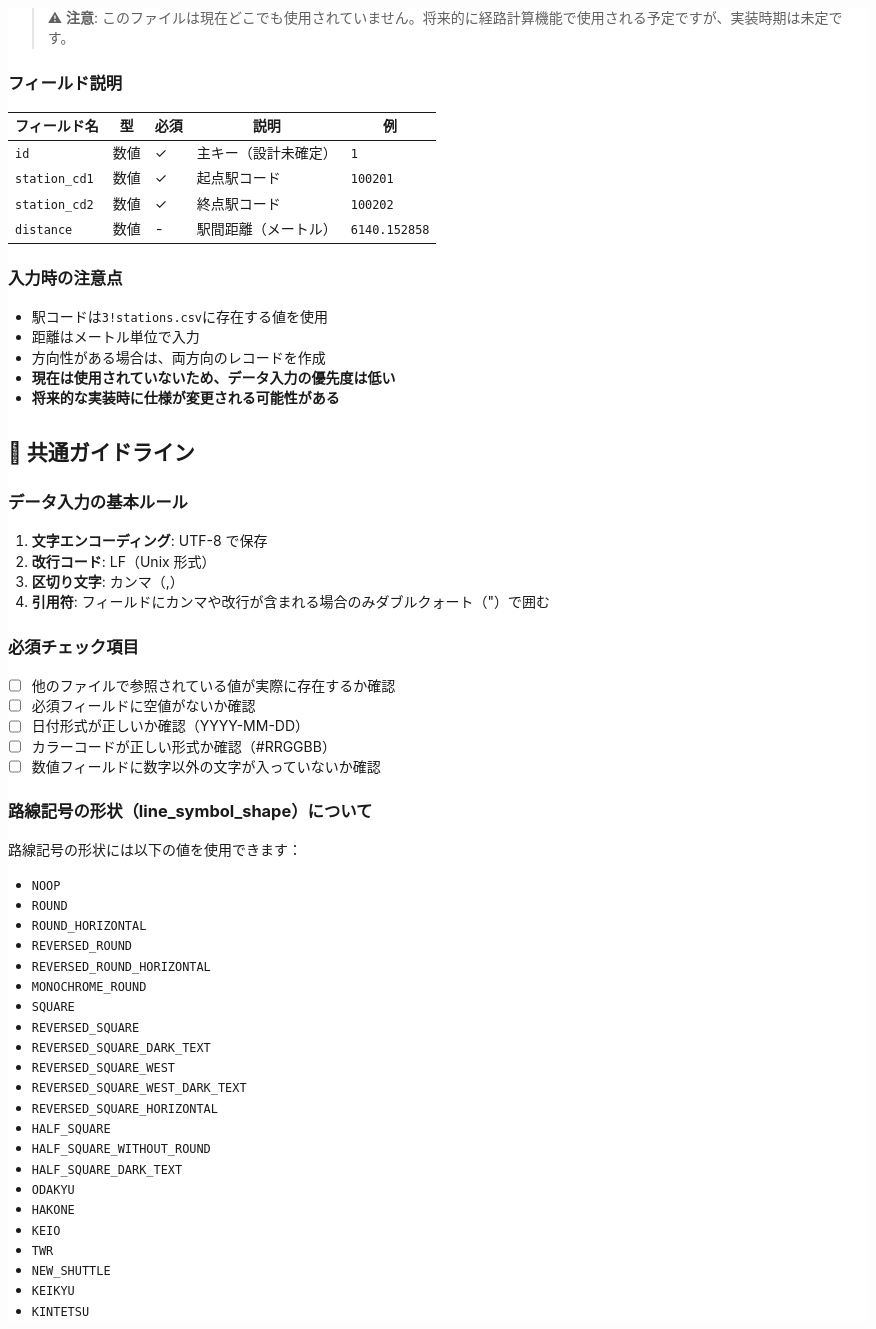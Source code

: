 > ⚠️ **注意**: このファイルは現在どこでも使用されていません。将来的に経路計算機能で使用される予定ですが、実装時期は未定です。

### フィールド説明

| フィールド名  | 型   | 必須 | 説明                 | 例            |
| ------------- | ---- | ---- | -------------------- | ------------- |
| `id`          | 数値 | ✓    | 主キー（設計未確定） | `1`           |
| `station_cd1` | 数値 | ✓    | 起点駅コード         | `100201`      |
| `station_cd2` | 数値 | ✓    | 終点駅コード         | `100202`      |
| `distance`    | 数値 | -    | 駅間距離（メートル） | `6140.152858` |

### 入力時の注意点

- 駅コードは`3!stations.csv`に存在する値を使用
- 距離はメートル単位で入力
- 方向性がある場合は、両方向のレコードを作成
- **現在は使用されていないため、データ入力の優先度は低い**
- **将来的な実装時に仕様が変更される可能性がある**

## 📝 共通ガイドライン

### データ入力の基本ルール

1. **文字エンコーディング**: UTF-8 で保存
2. **改行コード**: LF（Unix 形式）
3. **区切り文字**: カンマ（,）
4. **引用符**: フィールドにカンマや改行が含まれる場合のみダブルクォート（"）で囲む

### 必須チェック項目

- [ ] 他のファイルで参照されている値が実際に存在するか確認
- [ ] 必須フィールドに空値がないか確認
- [ ] 日付形式が正しいか確認（YYYY-MM-DD）
- [ ] カラーコードが正しい形式か確認（#RRGGBB）
- [ ] 数値フィールドに数字以外の文字が入っていないか確認

### 路線記号の形状（line_symbol_shape）について

路線記号の形状には以下の値を使用できます：

- `NOOP`
- `ROUND`
- `ROUND_HORIZONTAL`
- `REVERSED_ROUND`
- `REVERSED_ROUND_HORIZONTAL`
- `MONOCHROME_ROUND`
- `SQUARE`
- `REVERSED_SQUARE`
- `REVERSED_SQUARE_DARK_TEXT`
- `REVERSED_SQUARE_WEST`
- `REVERSED_SQUARE_WEST_DARK_TEXT`
- `REVERSED_SQUARE_HORIZONTAL`
- `HALF_SQUARE`
- `HALF_SQUARE_WITHOUT_ROUND`
- `HALF_SQUARE_DARK_TEXT`
- `ODAKYU`
- `HAKONE`
- `KEIO`
- `TWR`
- `NEW_SHUTTLE`
- `KEIKYU`
- `KINTETSU`
